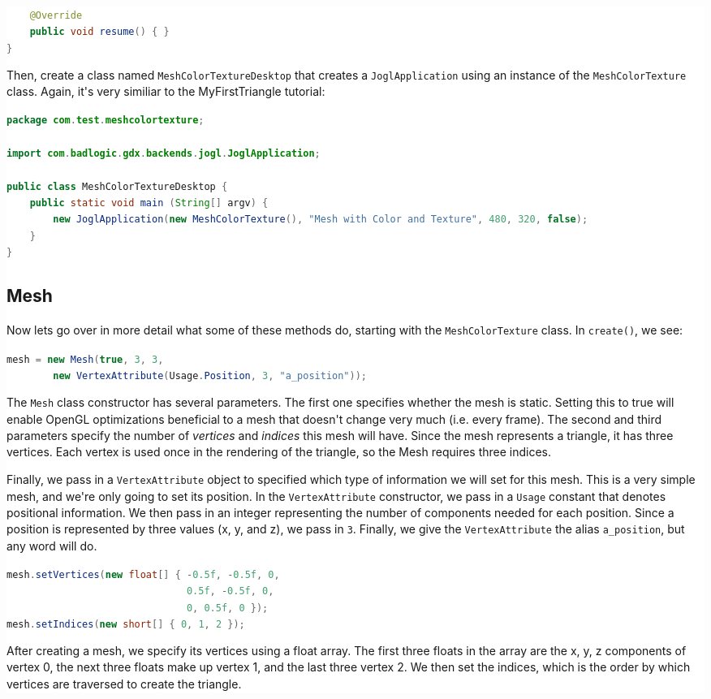 ```java
    @Override
    public void resume() { }
}
```

Then, create a class named `MeshColorTextureDesktop` that creates a `JoglApplication` using an instance of the `MeshColorTexture` class. Again, it's very similiar to the MyFirstTriangle tutorial:

```java
package com.test.meshcolortexture;

import com.badlogic.gdx.backends.jogl.JoglApplication;

public class MeshColorTextureDesktop {
    public static void main (String[] argv) {
        new JoglApplication(new MeshColorTexture(), "Mesh with Color and Texture", 480, 320, false);
    }
}
```

## Mesh ##

Now lets go over in more detail what some of these methods do, starting with the `MeshColorTexture` class. In `create()`, we see:

```java
mesh = new Mesh(true, 3, 3, 
        new VertexAttribute(Usage.Position, 3, "a_position"));
```

The `Mesh` class constructor has several parameters. The first one specifies whether the mesh is static. Setting this to true will enable OpenGL optimizations beneficial to a mesh that doesn't change very much (i.e. every frame). The second and third parameters specify the number of *vertices* and *indices* this mesh will have. Since the mesh represents a triangle, it has three vertices. Each vertex is used once in the rendering of the triangle, so the Mesh requires three indices.

Finally, we pass in a `VertexAttribute` object to specified which type of information we will set for this mesh. This is a very simple mesh, and we're only going to set its position. In the `VertexAttribute` constructor, we pass in a `Usage` constant that denotes positional information. We then pass in an integer representing the number of components needed for each position. Since a position is represented by three values (x, y, and z), we pass in `3`. Finally, we give the `VertexAttribute` the alias `a_position`, but any word will do.

```java
mesh.setVertices(new float[] { -0.5f, -0.5f, 0,
                               0.5f, -0.5f, 0,
                               0, 0.5f, 0 });	
mesh.setIndices(new short[] { 0, 1, 2 });
```

After creating a mesh, we specify its vertices using a float array. The first three floats in the array are the x, y, z components of vertex 0, the next three floats make up vertex 1, and the last three vertex 2. We then set the indices, which is the order by which vertices are traversed to create the triangle.
